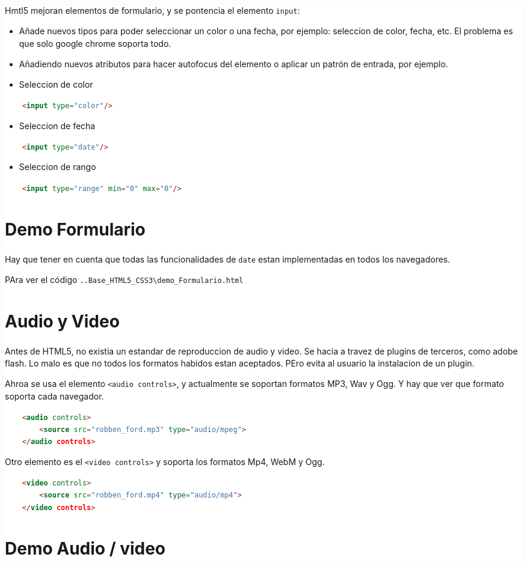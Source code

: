 Hmtl5 mejoran elementos de formulario, y se pontencia el elemento `input`:
- Añade nuevos tipos para poder seleccionar un color o una fecha, por ejemplo: seleccion de color, fecha, etc.
  El problema es que solo google chrome soporta todo.

- Añadiendo nuevos atributos para hacer autofocus del elemento o aplicar un patrón de entrada, por ejemplo.

* Seleccion de color
```html
    <input type="color"/>
```

* Seleccion de fecha
```html
    <input type="date"/>
```

* Seleccion de rango
```html
    <input type="range" min="0" max="0"/>
```

# Demo Formulario

Hay que tener en cuenta que todas las funcionalidades de `date` estan implementadas en todos los navegadores.

PAra ver el código `..Base_HTML5_CSS3\demo_Formulario.html`

# Audio y Video

Antes de HTML5, no existia un estandar de reproduccion de audio y video.
Se hacia a travez de plugins de terceros, como adobe flash.
Lo malo es que no todos los formatos habidos estan aceptados.
PEro evita al usuario la instalacion de un plugin.

Ahroa se usa el elemento `<audio controls>`, y actualmente se soportan formatos MP3, Wav y Ogg. Y hay que ver que formato soporta cada navegador.

```html
    <audio controls>
        <source src="robben_ford.mp3" type="audio/mpeg">
    </audio controls>
```

Otro elemento es el `<video controls>` y soporta los formatos Mp4, WebM y Ogg.

```html
    <video controls>
        <source src="robben_ford.mp4" type="audio/mp4">
    </video controls>
```

# Demo Audio / video
